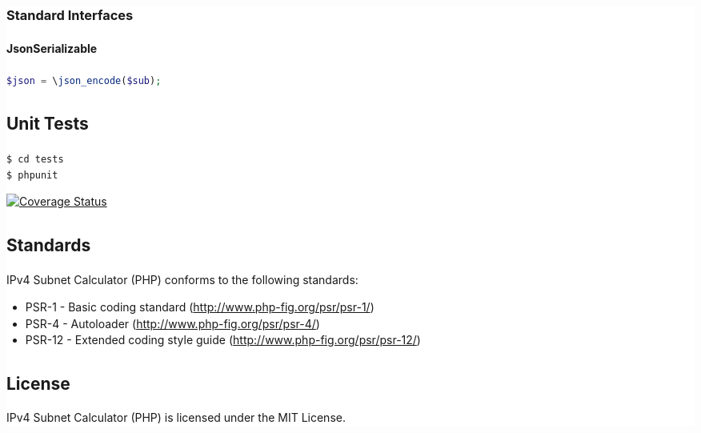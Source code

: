 ### Standard Interfaces

#### JsonSerializable
```php
$json = \json_encode($sub);
```

Unit Tests
----------

```bash
$ cd tests
$ phpunit
```

[![Coverage Status](https://coveralls.io/repos/github/markrogoyski/ipv4-subnet-calculator-php/badge.svg?branch=master)](https://coveralls.io/github/markrogoyski/ipv4-subnet-calculator-php?branch=master)

Standards
---------

IPv4 Subnet Calculator (PHP) conforms to the following standards:

 * PSR-1 - Basic coding standard (http://www.php-fig.org/psr/psr-1/)
 * PSR-4 - Autoloader (http://www.php-fig.org/psr/psr-4/)
 * PSR-12 - Extended coding style guide (http://www.php-fig.org/psr/psr-12/)

License
-------

IPv4 Subnet Calculator (PHP) is licensed under the MIT License. 
